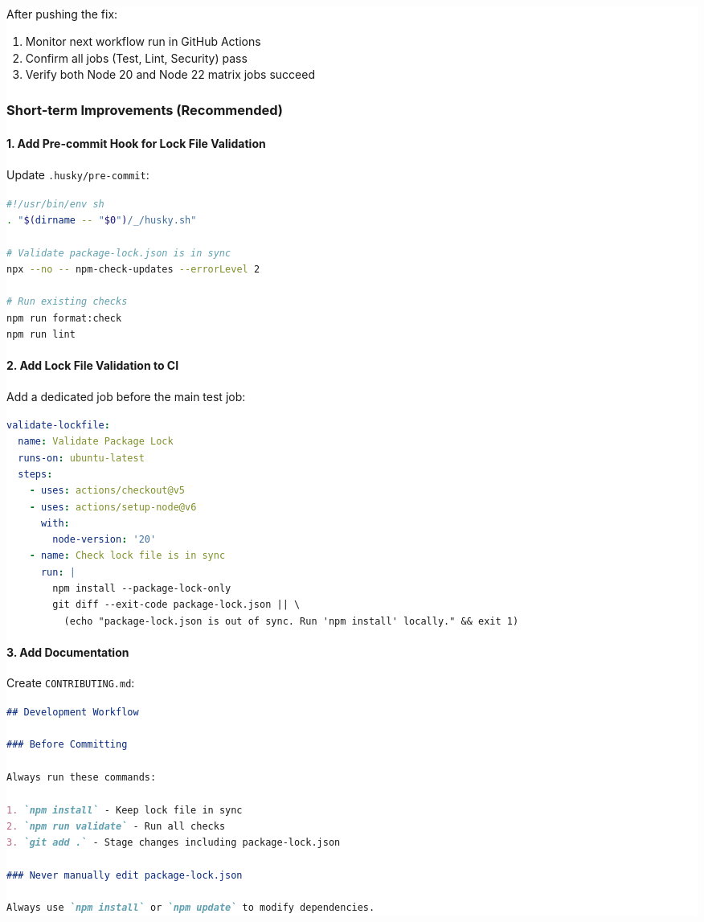 After pushing the fix:

1. Monitor next workflow run in GitHub Actions
2. Confirm all jobs (Test, Lint, Security) pass
3. Verify both Node 20 and Node 22 matrix jobs succeed

### Short-term Improvements (Recommended)

#### 1. Add Pre-commit Hook for Lock File Validation

Update `.husky/pre-commit`:

```bash
#!/usr/bin/env sh
. "$(dirname -- "$0")/_/husky.sh"

# Validate package-lock.json is in sync
npx --no -- npm-check-updates --errorLevel 2

# Run existing checks
npm run format:check
npm run lint
```

#### 2. Add Lock File Validation to CI

Add a dedicated job before the main test job:

```yaml
validate-lockfile:
  name: Validate Package Lock
  runs-on: ubuntu-latest
  steps:
    - uses: actions/checkout@v5
    - uses: actions/setup-node@v6
      with:
        node-version: '20'
    - name: Check lock file is in sync
      run: |
        npm install --package-lock-only
        git diff --exit-code package-lock.json || \
          (echo "package-lock.json is out of sync. Run 'npm install' locally." && exit 1)
```

#### 3. Add Documentation

Create `CONTRIBUTING.md`:

```markdown
## Development Workflow

### Before Committing

Always run these commands:

1. `npm install` - Keep lock file in sync
2. `npm run validate` - Run all checks
3. `git add .` - Stage changes including package-lock.json

### Never manually edit package-lock.json

Always use `npm install` or `npm update` to modify dependencies.
```
